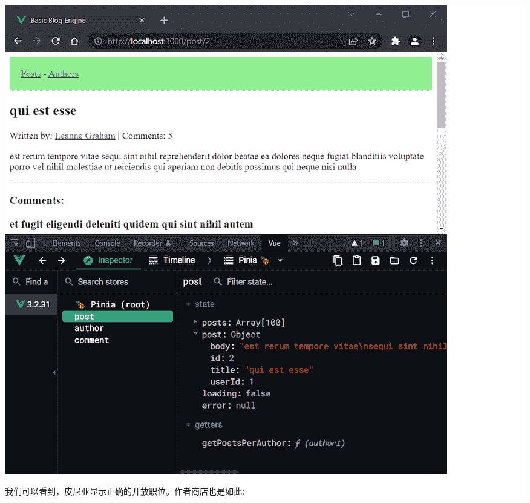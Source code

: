 [![Post Store](img/b7d7814ea05f9bf8354d6063a2ecdefa.png)](https://blog.logrocket.com/?attachment_id=102976)

我们可以看到，皮尼亚显示正确的开放职位。作者商店也是如此:
